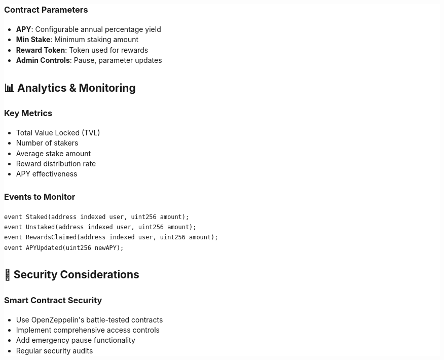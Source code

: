 ### Contract Parameters
- **APY**: Configurable annual percentage yield
- **Min Stake**: Minimum staking amount
- **Reward Token**: Token used for rewards
- **Admin Controls**: Pause, parameter updates

## 📊 Analytics & Monitoring

### Key Metrics
- Total Value Locked (TVL)
- Number of stakers
- Average stake amount
- Reward distribution rate
- APY effectiveness

### Events to Monitor
```solidity
event Staked(address indexed user, uint256 amount);
event Unstaked(address indexed user, uint256 amount);
event RewardsClaimed(address indexed user, uint256 amount);
event APYUpdated(uint256 newAPY);
```

## 🚨 Security Considerations

### Smart Contract Security
- Use OpenZeppelin's battle-tested contracts
- Implement comprehensive access controls
- Add emergency pause functionality
- Regular security audits


